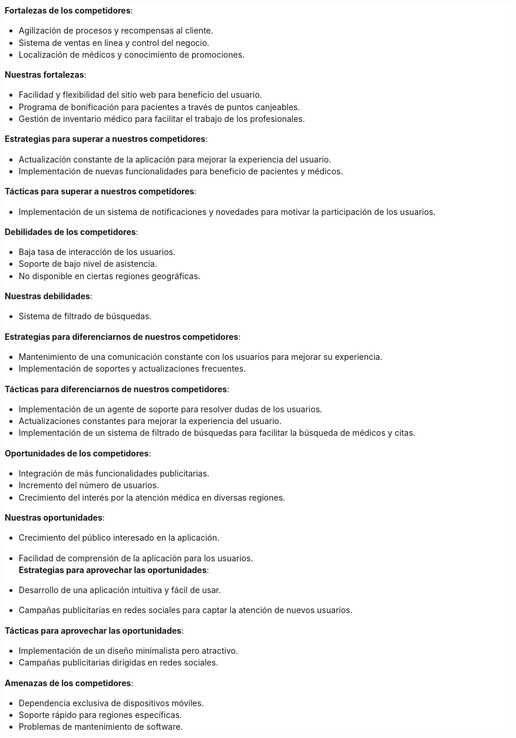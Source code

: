 **Fortalezas de los competidores**:                                                                                  
- Agilización de procesos y recompensas al cliente.
- Sistema de ventas en línea y control del negocio.
- Localización de médicos y conocimiento de promociones.

**Nuestras fortalezas**:                                                                                    
- Facilidad y flexibilidad del sitio web para beneficio del usuario.
- Programa de bonificación para pacientes a través de puntos canjeables.
- Gestión de inventario médico para facilitar el trabajo de los profesionales.
                                          
**Estrategias para superar a nuestros competidores**:                                                                      
- Actualización constante de la aplicación para mejorar la experiencia del usuario.
- Implementación de nuevas funcionalidades para beneficio de pacientes y médicos.
                                                  
**Tácticas para superar a nuestros competidores**:                                                                          
- Implementación de un sistema de notificaciones y novedades para motivar la participación de los usuarios.
                          
**Debilidades de los competidores**:                                                                                    
- Baja tasa de interacción de los usuarios. 
- Soporte de bajo nivel de asistencia.
- No disponible en ciertas regiones geográficas.
                                              
**Nuestras debilidades**:                                                                              
- Sistema de filtrado de búsquedas.
                                                                        
**Estrategias para diferenciarnos de nuestros competidores**:                                                    
- Mantenimiento de una comunicación constante con los usuarios para mejorar su experiencia. 
- Implementación de soportes y actualizaciones frecuentes.
                                                         
**Tácticas para diferenciarnos de nuestros competidores**:                                                              
- Implementación de un agente de soporte para resolver dudas de los usuarios. 
- Actualizaciones constantes para mejorar la experiencia del usuario. 
- Implementación de un sistema de filtrado de búsquedas para facilitar la búsqueda de médicos y citas.
                                                       
**Oportunidades de los competidores**:                                                                              
- Integración de más funcionalidades publicitarias. 
- Incremento del número de usuarios. 
- Crecimiento del interés por la atención médica en diversas regiones.
                                                                       
**Nuestras oportunidades**:                                                                                        
- Crecimiento del público interesado en la aplicación. 
- Facilidad de comprensión de la aplicación para los usuarios.                                                                               
**Estrategias para aprovechar las oportunidades**:
                                                                              
- Desarrollo de una aplicación intuitiva y fácil de usar. 
- Campañas publicitarias en redes sociales para captar la atención de nuevos usuarios.
                                                     
**Tácticas para aprovechar las oportunidades**:
- Implementación de un diseño minimalista pero atractivo. 
- Campañas publicitarias dirigidas en redes sociales.
 
**Amenazas de los competidores**:                                                                            
- Dependencia exclusiva de dispositivos móviles. 
- Soporte rápido para regiones específicas. 
- Problemas de mantenimiento de software.
                                                               